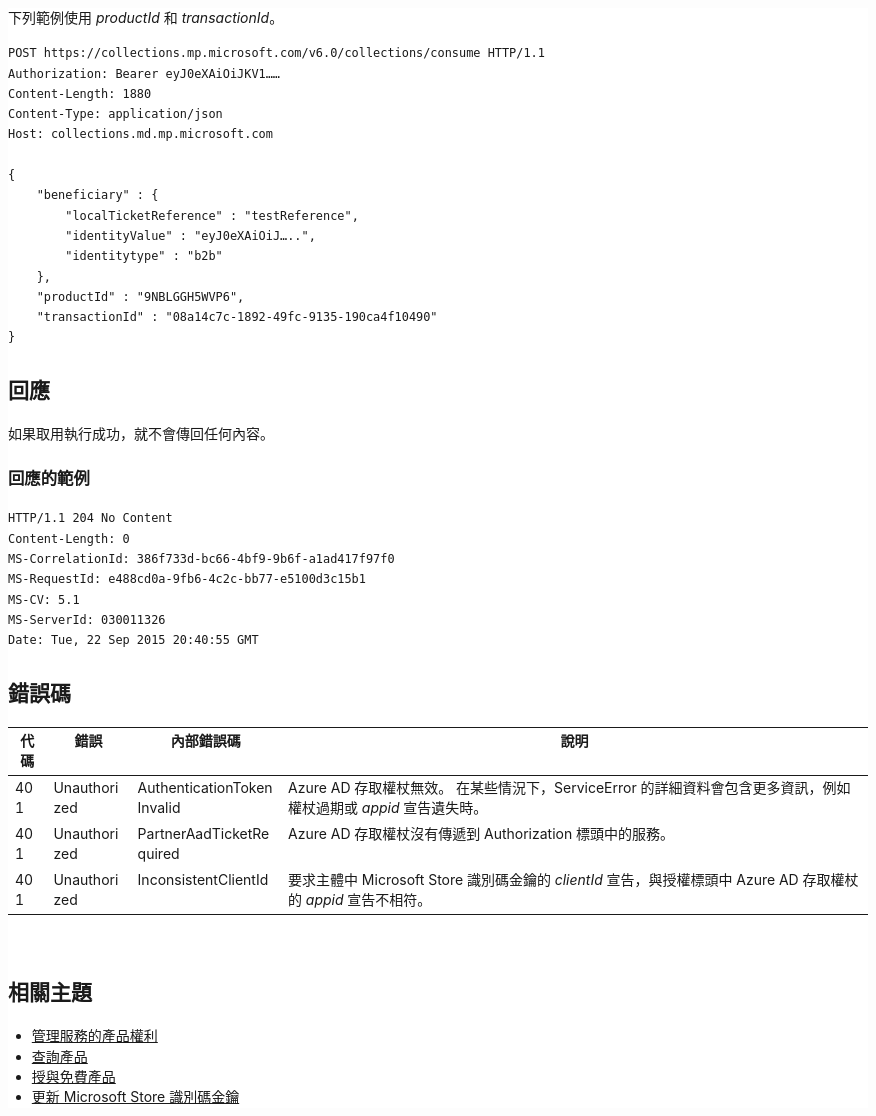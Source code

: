 下列範例使用 *productId* 和 *transactionId*。

```syntax
POST https://collections.mp.microsoft.com/v6.0/collections/consume HTTP/1.1
Authorization: Bearer eyJ0eXAiOiJKV1……
Content-Length: 1880
Content-Type: application/json
Host: collections.md.mp.microsoft.com

{
    "beneficiary" : {
        "localTicketReference" : "testReference",
        "identityValue" : "eyJ0eXAiOiJ…..",
        "identitytype" : "b2b"
    },
    "productId" : "9NBLGGH5WVP6",
    "transactionId" : "08a14c7c-1892-49fc-9135-190ca4f10490"
}
```


## <a name="response"></a>回應

如果取用執行成功，就不會傳回任何內容。

### <a name="response-example"></a>回應的範例

```syntax
HTTP/1.1 204 No Content
Content-Length: 0
MS-CorrelationId: 386f733d-bc66-4bf9-9b6f-a1ad417f97f0
MS-RequestId: e488cd0a-9fb6-4c2c-bb77-e5100d3c15b1
MS-CV: 5.1
MS-ServerId: 030011326
Date: Tue, 22 Sep 2015 20:40:55 GMT
```

## <a name="error-codes"></a>錯誤碼


| 代碼 | 錯誤        | 內部錯誤碼           | 說明           |
|------|--------------|----------------------------|-----------------------|
| 401  | Unauthorized | AuthenticationTokenInvalid | Azure AD 存取權杖無效。 在某些情況下，ServiceError 的詳細資料會包含更多資訊，例如權杖過期或 *appid* 宣告遺失時。 |
| 401  | Unauthorized | PartnerAadTicketRequired   | Azure AD 存取權杖沒有傳遞到 Authorization 標頭中的服務。                                                                                                   |
| 401  | Unauthorized | InconsistentClientId       | 要求主體中 Microsoft Store 識別碼金鑰的 *clientId* 宣告，與授權標頭中 Azure AD 存取權杖的 *appid* 宣告不相符。                     |

<span/> 

## <a name="related-topics"></a>相關主題

* [管理服務的產品權利](view-and-grant-products-from-a-service.md)
* [查詢產品](query-for-products.md)
* [授與免費產品](grant-free-products.md)
* [更新 Microsoft Store 識別碼金鑰](renew-a-windows-store-id-key.md)
